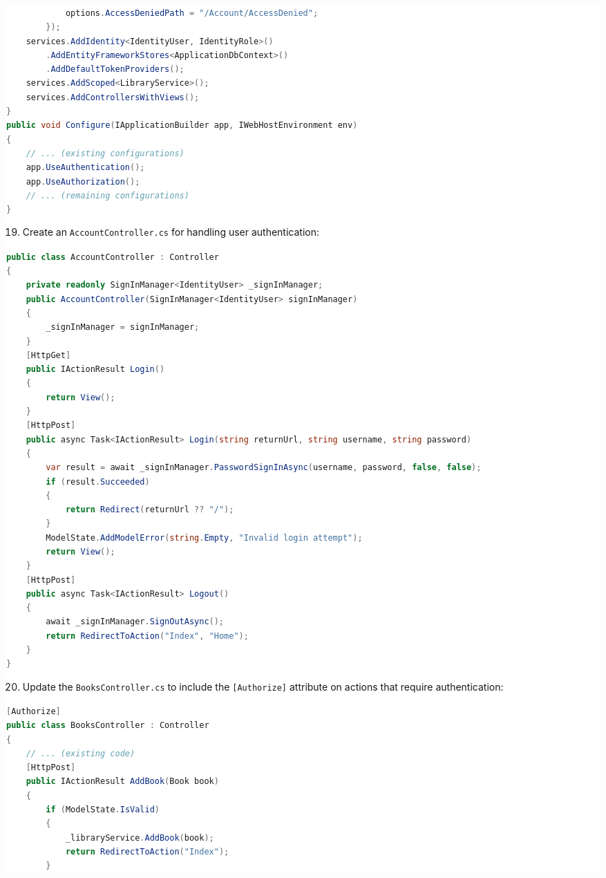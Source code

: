    ```csharp
               options.AccessDeniedPath = "/Account/AccessDenied";
           });
       services.AddIdentity<IdentityUser, IdentityRole>()
           .AddEntityFrameworkStores<ApplicationDbContext>()
           .AddDefaultTokenProviders();
       services.AddScoped<LibraryService>();
       services.AddControllersWithViews();
   }
   public void Configure(IApplicationBuilder app, IWebHostEnvironment env)
   {
       // ... (existing configurations)
       app.UseAuthentication();
       app.UseAuthorization();
       // ... (remaining configurations)
   }
   ```
19. Create an `AccountController.cs` for handling user authentication:
   ```csharp
   public class AccountController : Controller
   {
       private readonly SignInManager<IdentityUser> _signInManager;
       public AccountController(SignInManager<IdentityUser> signInManager)
       {
           _signInManager = signInManager;
       }
       [HttpGet]
       public IActionResult Login()
       {
           return View();
       }
       [HttpPost]
       public async Task<IActionResult> Login(string returnUrl, string username, string password)
       {
           var result = await _signInManager.PasswordSignInAsync(username, password, false, false);
           if (result.Succeeded)
           {
               return Redirect(returnUrl ?? "/");
           }
           ModelState.AddModelError(string.Empty, "Invalid login attempt");
           return View();
       }
       [HttpPost]
       public async Task<IActionResult> Logout()
       {
           await _signInManager.SignOutAsync();
           return RedirectToAction("Index", "Home");
       }
   }
   ```
20. Update the `BooksController.cs` to include the `[Authorize]` attribute on actions that require authentication:
   ```csharp
   [Authorize]
   public class BooksController : Controller
   {
       // ... (existing code)
       [HttpPost]
       public IActionResult AddBook(Book book)
       {
           if (ModelState.IsValid)
           {
               _libraryService.AddBook(book);
               return RedirectToAction("Index");
           }
   ```